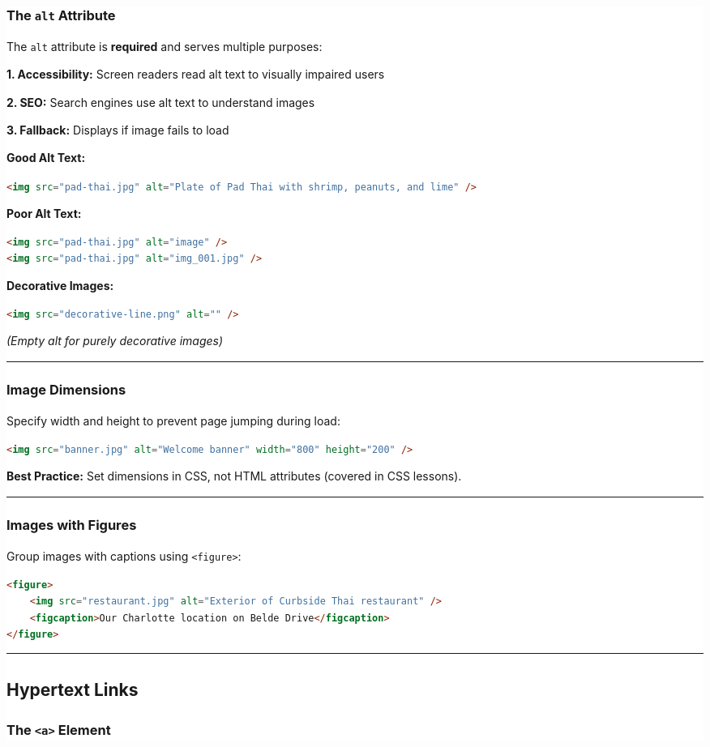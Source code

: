 
### **The `alt` Attribute**

The `alt` attribute is **required** and serves multiple purposes:

**1. Accessibility:** Screen readers read alt text to visually impaired users

**2. SEO:** Search engines use alt text to understand images

**3. Fallback:** Displays if image fails to load

**Good Alt Text:**
```html
<img src="pad-thai.jpg" alt="Plate of Pad Thai with shrimp, peanuts, and lime" />
```

**Poor Alt Text:**
```html
<img src="pad-thai.jpg" alt="image" />
<img src="pad-thai.jpg" alt="img_001.jpg" />
```

**Decorative Images:**
```html
<img src="decorative-line.png" alt="" />
```
*(Empty alt for purely decorative images)*

---

### **Image Dimensions**

Specify width and height to prevent page jumping during load:

```html
<img src="banner.jpg" alt="Welcome banner" width="800" height="200" />
```

**Best Practice:** Set dimensions in CSS, not HTML attributes (covered in CSS lessons).

---

### **Images with Figures**

Group images with captions using `<figure>`:

```html
<figure>
    <img src="restaurant.jpg" alt="Exterior of Curbside Thai restaurant" />
    <figcaption>Our Charlotte location on Belde Drive</figcaption>
</figure>
```

---

## **Hypertext Links**

### **The `<a>` Element**

